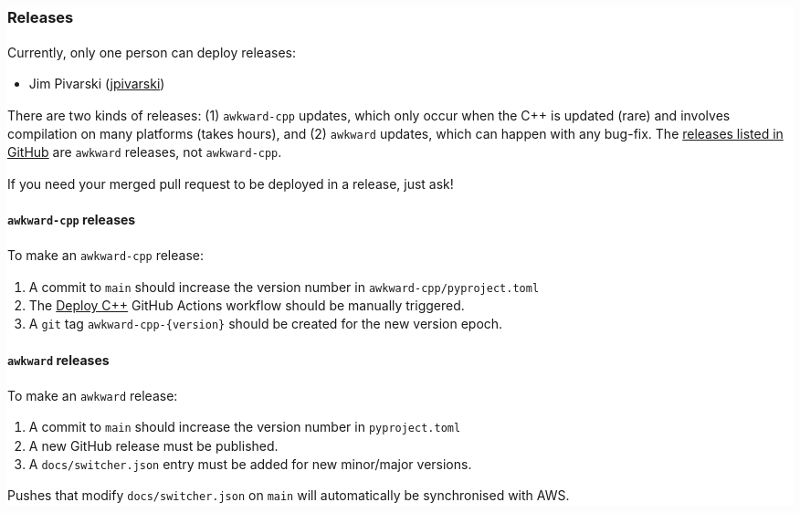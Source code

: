 ### Releases

Currently, only one person can deploy releases:

  * Jim Pivarski ([jpivarski](https://github.com/jpivarski))

There are two kinds of releases: (1) `awkward-cpp` updates, which only occur when the C++ is updated (rare) and involves compilation on many platforms (takes hours), and (2) `awkward` updates, which can happen with any bug-fix. The [releases listed in GitHub](https://github.com/scikit-hep/awkward/releases) are `awkward` releases, not `awkward-cpp`.

If you need your merged pull request to be deployed in a release, just ask!

#### `awkward-cpp` releases
To make an `awkward-cpp` release:
1. A commit to `main` should increase the version number in `awkward-cpp/pyproject.toml`
2. The [Deploy C++](https://github.com/scikit-hep/awkward/actions/workflows/deploy-cpp.yml) GitHub Actions workflow should be manually triggered.
3. A `git` tag `awkward-cpp-{version}` should be created for the new version epoch.

#### `awkward` releases
To make an `awkward` release:
1. A commit to `main` should increase the version number in `pyproject.toml`
2. A new GitHub release must be published.
3. A `docs/switcher.json` entry must be added for new minor/major versions.

Pushes that modify `docs/switcher.json` on `main` will automatically be synchronised with AWS.
